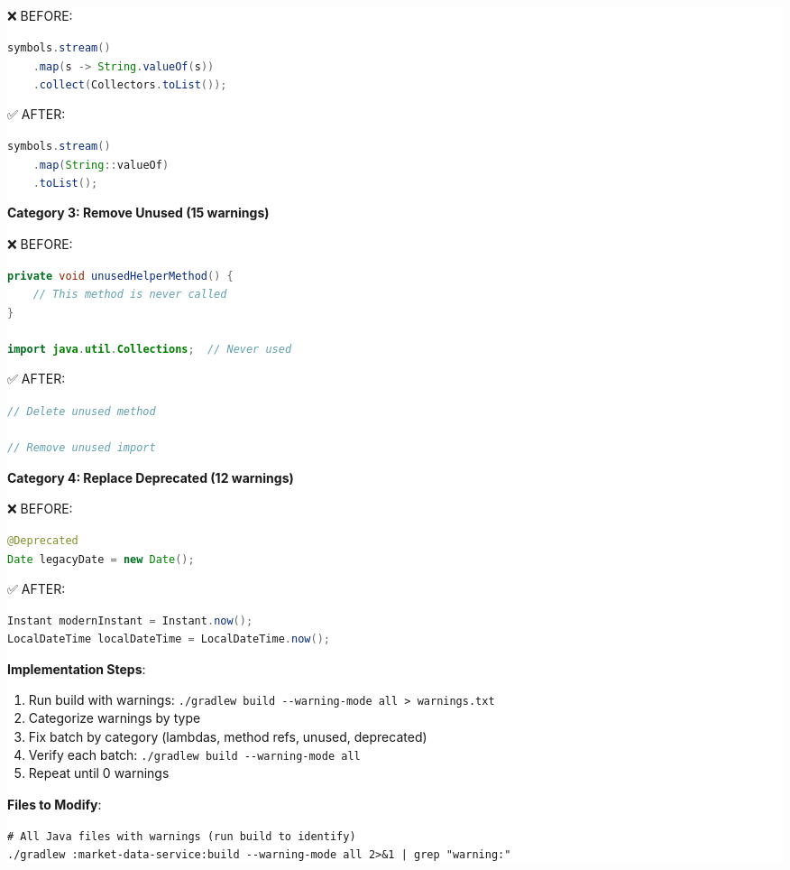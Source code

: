 ❌ BEFORE:
```java
symbols.stream()
    .map(s -> String.valueOf(s))
    .collect(Collectors.toList());
```

✅ AFTER:
```java
symbols.stream()
    .map(String::valueOf)
    .toList();
```

**Category 3: Remove Unused (15 warnings)**

❌ BEFORE:
```java
private void unusedHelperMethod() {
    // This method is never called
}

import java.util.Collections;  // Never used
```

✅ AFTER:
```java
// Delete unused method

// Remove unused import
```

**Category 4: Replace Deprecated (12 warnings)**

❌ BEFORE:
```java
@Deprecated
Date legacyDate = new Date();
```

✅ AFTER:
```java
Instant modernInstant = Instant.now();
LocalDateTime localDateTime = LocalDateTime.now();
```

**Implementation Steps**:
1. Run build with warnings: `./gradlew build --warning-mode all > warnings.txt`
2. Categorize warnings by type
3. Fix batch by category (lambdas, method refs, unused, deprecated)
4. Verify each batch: `./gradlew build --warning-mode all`
5. Repeat until 0 warnings

**Files to Modify**:
```
# All Java files with warnings (run build to identify)
./gradlew :market-data-service:build --warning-mode all 2>&1 | grep "warning:"
```
